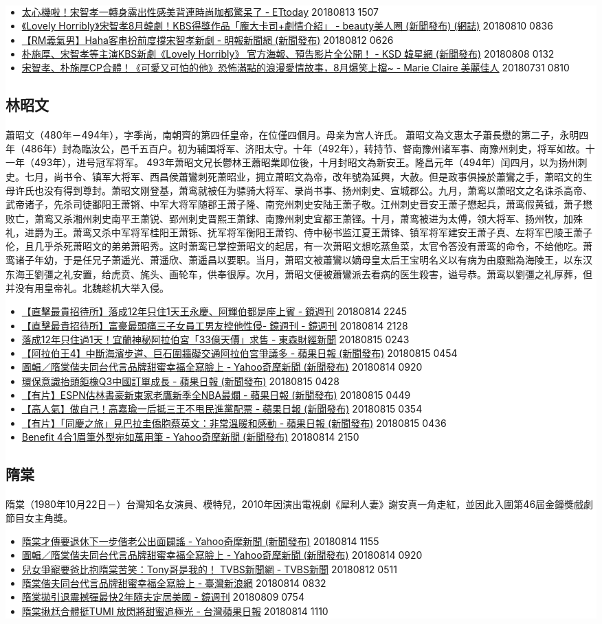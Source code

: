 - [太心機啦！宋智孝一轉身露出性感美背連時尚咖都驚呆了 - ETtoday](https://fashion.ettoday.net/news/1234472 "太心機啦！宋智孝一轉身露出性感美背連時尚咖都驚呆了 - ETtoday") 20180813 1507
- [《Lovely Horribly》宋智孝8月韓劇！KBS得獎作品「龐大卡司+劇情介紹」 - beauty美人圈 (新聞發布) (網誌)](https://www.beauty321.com/post/18389 "《Lovely Horribly》宋智孝8月韓劇！KBS得獎作品「龐大卡司+劇情介紹」 - beauty美人圈 (新聞發布) (網誌)") 20180810 0836
- [【RM義氣男】Haha客串扮前度撐宋智孝新劇 - 明報新聞網 (新聞發布)](https://news.mingpao.com/ins/instantnews/web_tc/article/20180812/s00007/1534054921686 "【RM義氣男】Haha客串扮前度撐宋智孝新劇 - 明報新聞網 (新聞發布)") 20180812 0626
- [朴施厚、宋智孝等主演KBS新劇《Lovely Horribly》 官方海報、預告影片全公開！ - KSD 韓星網 (新聞發布)](https://www.koreastardaily.com/tc/news/108163 "朴施厚、宋智孝等主演KBS新劇《Lovely Horribly》 官方海報、預告影片全公開！ - KSD 韓星網 (新聞發布)") 20180808 0132
- [宋智孝、朴施厚CP合體！《可愛又可怕的他》恐怖滿點的浪漫愛情故事，8月爆笑上檔~ - Marie Claire 美麗佳人](https://www.marieclaire.com.tw/celebrity/tvshow/37947 "宋智孝、朴施厚CP合體！《可愛又可怕的他》恐怖滿點的浪漫愛情故事，8月爆笑上檔~ - Marie Claire 美麗佳人") 20180731 0810

## 林昭文

蕭昭文（480年－494年），字季尚，南朝齊的第四任皇帝，在位僅四個月。母亲为宫人许氏。
蕭昭文為文惠太子蕭長懋的第二子，永明四年（486年）封為臨汝公，邑千五百户。初为辅国将军、济阳太守。十年（492年），转持节、督南豫州诸军事、南豫州刺史，将军如故。十一年（493年），进号冠军将军。
493年萧昭文兄长鬱林王蕭昭業即位後，十月封昭文為新安王。隆昌元年（494年）闰四月，以为扬州刺史。七月，尚书令、镇军大将军、西昌侯蕭鸞刺死萧昭业，拥立萧昭文為帝，改年號為延興，大赦。但是政事俱操於蕭鸞之手，萧昭文的生母许氏也没有得到尊封。萧昭文刚登基，萧鸾就被任为骠骑大将军、录尚书事、扬州刺史、宣城郡公。九月，萧鸾以萧昭文之名诛杀高帝、武帝诸子，先杀司徒鄱阳王萧锵、中军大将军随郡王萧子隆、南兖州刺史安陆王萧子敬。江州刺史晋安王萧子懋起兵，萧鸾假黄钺，萧子懋败亡，萧鸾又杀湘州刺史南平王萧锐、郢州刺史晋熙王萧銶、南豫州刺史宜都王萧铿。十月，萧鸾被进为太傅，领大将军、扬州牧，加殊礼，进爵为王。萧鸾又杀中军将军桂阳王萧铄、抚军将军衡阳王萧钧、侍中秘书监江夏王萧锋、镇军将军建安王萧子真、左将军巴陵王萧子伦，且几乎杀死萧昭文的弟弟萧昭秀。这时萧鸾已掌控萧昭文的起居，有一次萧昭文想吃蒸鱼菜，太官令答没有萧鸾的命令，不给他吃。萧鸾诸子年幼，于是任兄子萧遥光、萧遥欣、萧遥昌以要职。当月，萧昭文被蕭鸞以嫡母皇太后王宝明名义以有病为由廢黜為海陵王，以东汉东海王劉彊之礼安置，给虎贲、旄头、画轮车，供奉很厚。次月，萧昭文便被蕭鸞派去看病的医生殺害，谥号恭。萧鸾以劉彊之礼厚葬，但并没有用皇帝礼。北魏趁机大举入侵。
- [【直擊最貴招待所】落成12年只住1天王永慶、阿輝伯都是座上賓 - 鏡週刊](https://www.mirrormedia.mg/story/20180814soc008 "【直擊最貴招待所】落成12年只住1天王永慶、阿輝伯都是座上賓 - 鏡週刊") 20180814 2245
- [【直擊最貴招待所】富豪最頭痛三子女員工男友控他性侵- 鏡週刊 - 鏡週刊](https://www.mirrormedia.mg/story/20180814soc006 "【直擊最貴招待所】富豪最頭痛三子女員工男友控他性侵- 鏡週刊 - 鏡週刊") 20180814 2128
- [落成12年只住過1天！宜蘭神秘阿拉伯宮「33億天價」求售 - 東森財經新聞](https://fnc.ebc.net.tw/FncNews/Content/48843 "落成12年只住過1天！宜蘭神秘阿拉伯宮「33億天價」求售 - 東森財經新聞") 20180815 0243
- [【阿拉伯王4】中斷海濱步道、巨石圍牆礙交通阿拉伯宮爭議多 - 蘋果日報 (新聞發布)](https://tw.finance.appledaily.com/realtime/20180815/1411358/ "【阿拉伯王4】中斷海濱步道、巨石圍牆礙交通阿拉伯宮爭議多 - 蘋果日報 (新聞發布)") 20180815 0454
- [圖輯／隋棠偕夫同台代言品牌甜蜜幸福全寫臉上 - Yahoo奇摩新聞 (新聞發布)](https://tw.news.yahoo.com/%E9%9A%8B%E6%A3%A0%E5%81%95%E5%A4%AB%E5%90%8C%E5%8F%B0%E4%BB%A3%E8%A8%80%E5%93%81%E7%89%8C-%E7%94%9C%E8%9C%9C%E5%B9%B8%E7%A6%8F%E5%85%A8%E5%AF%AB%E8%87%89%E4%B8%8A-083227350.html "圖輯／隋棠偕夫同台代言品牌甜蜜幸福全寫臉上 - Yahoo奇摩新聞 (新聞發布)") 20180814 0920
- [環保意識抬頭鉅橡Q3中國訂單成長 - 蘋果日報 (新聞發布)](https://tw.appledaily.com/new/realtime/20180815/1411342/ "環保意識抬頭鉅橡Q3中國訂單成長 - 蘋果日報 (新聞發布)") 20180815 0428
- [【有片】ESPN估林書豪新東家老鷹新季全NBA最爛 - 蘋果日報 (新聞發布)](https://tw.news.appledaily.com/new/realtime/20180815/1411170/ "【有片】ESPN估林書豪新東家老鷹新季全NBA最爛 - 蘋果日報 (新聞發布)") 20180815 0449
- [【高人氣】做自己！高嘉瑜一后抵三王不甩民進黨配票 - 蘋果日報 (新聞發布)](https://tw.appledaily.com/new/realtime/20180815/1411160/ "【高人氣】做自己！高嘉瑜一后抵三王不甩民進黨配票 - 蘋果日報 (新聞發布)") 20180815 0354
- [【有片】「同慶之旅」見巴拉圭僑胞蔡英文：非常溫暖和感動 - 蘋果日報 (新聞發布)](https://tw.appledaily.com/new/realtime/20180815/1411210/ "【有片】「同慶之旅」見巴拉圭僑胞蔡英文：非常溫暖和感動 - 蘋果日報 (新聞發布)") 20180815 0436
- [Benefit 4合1眉筆外型宛如萬用筆 - Yahoo奇摩新聞 (新聞發布)](https://tw.news.yahoo.com/benefit-4%E5%90%881%E7%9C%89%E7%AD%86-%E5%A4%96%E5%9E%8B%E5%AE%9B%E5%A6%82%E8%90%AC%E7%94%A8%E7%AD%86-215015706.html "Benefit 4合1眉筆外型宛如萬用筆 - Yahoo奇摩新聞 (新聞發布)") 20180814 2150

## 隋棠

隋棠（1980年10月22日－）台灣知名女演員、模特兒，2010年因演出電視劇《犀利人妻》謝安真一角走紅，並因此入圍第46屆金鐘獎戲劇節目女主角獎。
- [隋棠才傳要退休下一步偕老公出面闢謠 - Yahoo奇摩新聞 (新聞發布)](https://tw.news.yahoo.com/%E9%9A%8B%E6%A3%A0%E6%89%8D%E5%82%B3%E8%A6%81%E9%80%80%E4%BC%91-%E4%B8%8B-%E6%AD%A5%E5%81%95%E8%80%81%E5%85%AC%E5%87%BA%E9%9D%A2%E9%97%A2%E8%AC%A0-114025900.html "隋棠才傳要退休下一步偕老公出面闢謠 - Yahoo奇摩新聞 (新聞發布)") 20180814 1155
- [圖輯／隋棠偕夫同台代言品牌甜蜜幸福全寫臉上 - Yahoo奇摩新聞 (新聞發布)](https://tw.news.yahoo.com/%E9%9A%8B%E6%A3%A0%E5%81%95%E5%A4%AB%E5%90%8C%E5%8F%B0%E4%BB%A3%E8%A8%80%E5%93%81%E7%89%8C-%E7%94%9C%E8%9C%9C%E5%B9%B8%E7%A6%8F%E5%85%A8%E5%AF%AB%E8%87%89%E4%B8%8A-083227350.html "圖輯／隋棠偕夫同台代言品牌甜蜜幸福全寫臉上 - Yahoo奇摩新聞 (新聞發布)") 20180814 0920
- [兒女爭寵要爸比抱隋棠苦笑：Tony哥是我的！  TVBS新聞網 - TVBS新聞](https://news.tvbs.com.tw/entertainment/972125 "兒女爭寵要爸比抱隋棠苦笑：Tony哥是我的！  TVBS新聞網 - TVBS新聞") 20180812 0511
- [隋棠偕夫同台代言品牌甜蜜幸福全寫臉上 - 臺灣新浪網](https://news.sina.com.tw/article/20180814/27843626.html "隋棠偕夫同台代言品牌甜蜜幸福全寫臉上 - 臺灣新浪網") 20180814 0832
- [隋棠拋引退震撼彈最快2年隨夫定居美國 - 鏡週刊](https://www.mirrormedia.mg/story/20180809edi001/ "隋棠拋引退震撼彈最快2年隨夫定居美國 - 鏡週刊") 20180809 0754
- [隋棠揪尪合體挺TUMI 放閃將甜蜜追極光 - 台灣蘋果日報](https://tw.news.appledaily.com/new/realtime/20180814/1410795/ "隋棠揪尪合體挺TUMI 放閃將甜蜜追極光 - 台灣蘋果日報") 20180814 1110